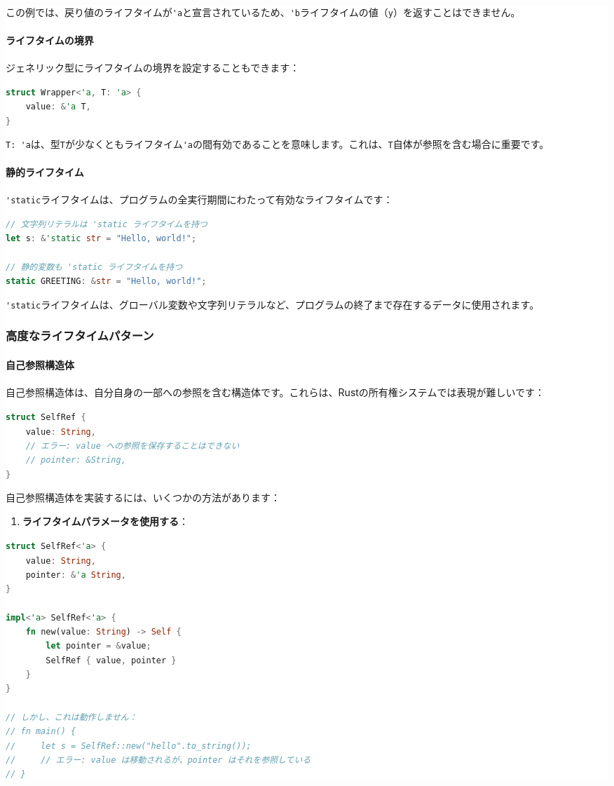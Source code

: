 この例では、戻り値のライフタイムが`'a`と宣言されているため、`'b`ライフタイムの値（`y`）を返すことはできません。

#### ライフタイムの境界

ジェネリック型にライフタイムの境界を設定することもできます：

```rust
struct Wrapper<'a, T: 'a> {
    value: &'a T,
}
```

`T: 'a`は、型`T`が少なくともライフタイム`'a`の間有効であることを意味します。これは、`T`自体が参照を含む場合に重要です。

#### 静的ライフタイム

`'static`ライフタイムは、プログラムの全実行期間にわたって有効なライフタイムです：

```rust
// 文字列リテラルは 'static ライフタイムを持つ
let s: &'static str = "Hello, world!";

// 静的変数も 'static ライフタイムを持つ
static GREETING: &str = "Hello, world!";
```

`'static`ライフタイムは、グローバル変数や文字列リテラルなど、プログラムの終了まで存在するデータに使用されます。

### 高度なライフタイムパターン

#### 自己参照構造体

自己参照構造体は、自分自身の一部への参照を含む構造体です。これらは、Rustの所有権システムでは表現が難しいです：

```rust
struct SelfRef {
    value: String,
    // エラー: value への参照を保存することはできない
    // pointer: &String,
}
```

自己参照構造体を実装するには、いくつかの方法があります：

1. **ライフタイムパラメータを使用する**：

```rust
struct SelfRef<'a> {
    value: String,
    pointer: &'a String,
}

impl<'a> SelfRef<'a> {
    fn new(value: String) -> Self {
        let pointer = &value;
        SelfRef { value, pointer }
    }
}

// しかし、これは動作しません：
// fn main() {
//     let s = SelfRef::new("hello".to_string());
//     // エラー: value は移動されるが、pointer はそれを参照している
// }
```
